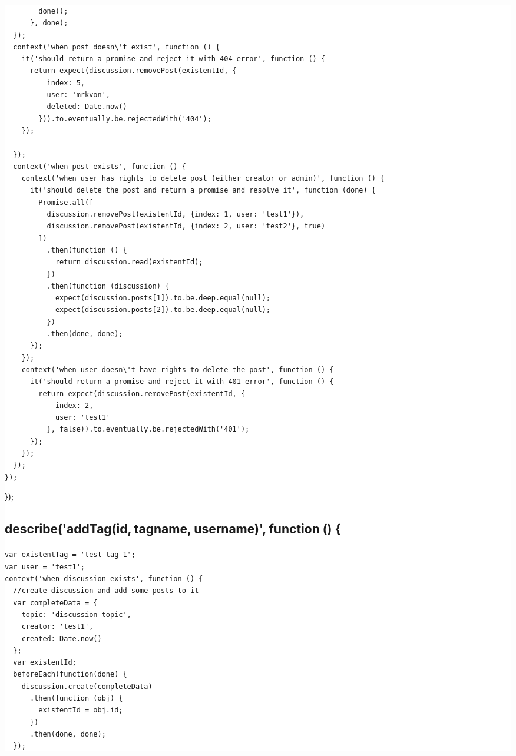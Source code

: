             done();
          }, done);
      });
      context('when post doesn\'t exist', function () {
        it('should return a promise and reject it with 404 error', function () {
          return expect(discussion.removePost(existentId, {
              index: 5,
              user: 'mrkvon',
              deleted: Date.now()
            })).to.eventually.be.rejectedWith('404');
        });
        
      });
      context('when post exists', function () {
        context('when user has rights to delete post (either creator or admin)', function () {
          it('should delete the post and return a promise and resolve it', function (done) {
            Promise.all([
              discussion.removePost(existentId, {index: 1, user: 'test1'}),
              discussion.removePost(existentId, {index: 2, user: 'test2'}, true)
            ])
              .then(function () {
                return discussion.read(existentId);
              })
              .then(function (discussion) {
                expect(discussion.posts[1]).to.be.deep.equal(null);
                expect(discussion.posts[2]).to.be.deep.equal(null);
              })
              .then(done, done);
          });
        });
        context('when user doesn\'t have rights to delete the post', function () {
          it('should return a promise and reject it with 401 error', function () {
            return expect(discussion.removePost(existentId, {
                index: 2,
                user: 'test1'
              }, false)).to.eventually.be.rejectedWith('401');
          });
        });
      });
    });
  });

## describe('addTag(id, tagname, username)', function () {
    var existentTag = 'test-tag-1';
    var user = 'test1';
    context('when discussion exists', function () {
      //create discussion and add some posts to it
      var completeData = {
        topic: 'discussion topic',
        creator: 'test1',
        created: Date.now()
      };
      var existentId;
      beforeEach(function(done) {
        discussion.create(completeData)
          .then(function (obj) {
            existentId = obj.id;
          })
          .then(done, done);
      });
